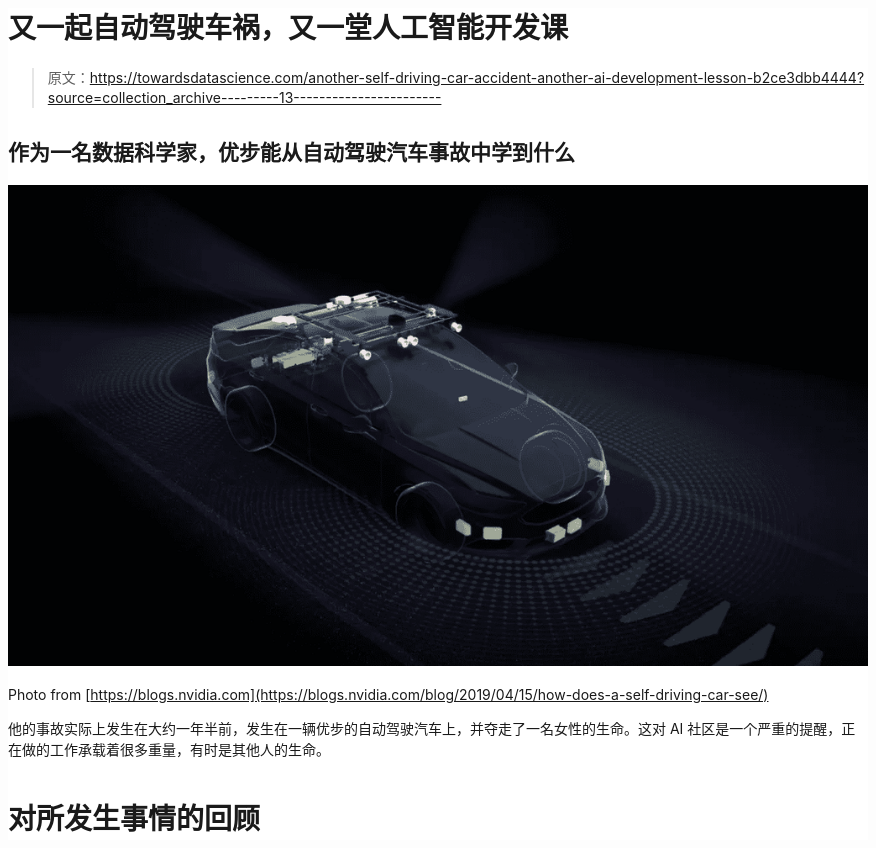 # 又一起自动驾驶车祸，又一堂人工智能开发课

> 原文：<https://towardsdatascience.com/another-self-driving-car-accident-another-ai-development-lesson-b2ce3dbb4444?source=collection_archive---------13----------------------->

## 作为一名数据科学家，优步能从自动驾驶汽车事故中学到什么

![](img/f75e1c3b3d7d843feb09cd88f94f0e99.png)

Photo from [https://blogs.nvidia.com](https://blogs.nvidia.com/blog/2019/04/15/how-does-a-self-driving-car-see/)

他的事故实际上发生在大约一年半前，发生在一辆优步的自动驾驶汽车上，并夺走了一名女性的生命。这对 AI 社区是一个严重的提醒，正在做的工作承载着很多重量，有时是其他人的生命。

# 对所发生事情的回顾
